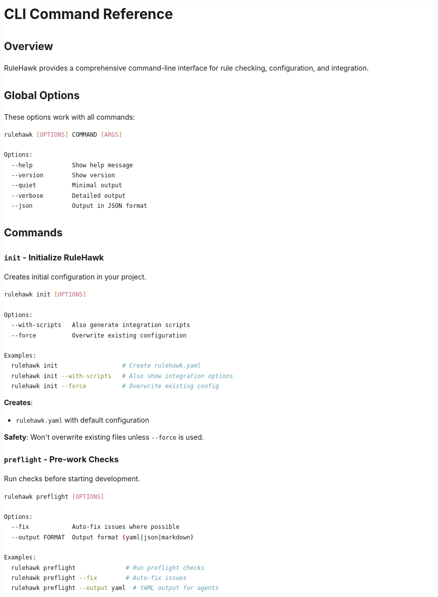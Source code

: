 # CLI Command Reference

## Overview

RuleHawk provides a comprehensive command-line interface for rule checking, configuration, and integration.

## Global Options

These options work with all commands:

```bash
rulehawk [OPTIONS] COMMAND [ARGS]

Options:
  --help           Show help message
  --version        Show version
  --quiet          Minimal output
  --verbose        Detailed output
  --json           Output in JSON format
```

## Commands

### `init` - Initialize RuleHawk

Creates initial configuration in your project.

```bash
rulehawk init [OPTIONS]

Options:
  --with-scripts   Also generate integration scripts
  --force          Overwrite existing configuration

Examples:
  rulehawk init                  # Create rulehawk.yaml
  rulehawk init --with-scripts   # Also show integration options
  rulehawk init --force          # Overwrite existing config
```

**Creates**:
- `rulehawk.yaml` with default configuration

**Safety**: Won't overwrite existing files unless `--force` is used.

### `preflight` - Pre-work Checks

Run checks before starting development.

```bash
rulehawk preflight [OPTIONS]

Options:
  --fix            Auto-fix issues where possible
  --output FORMAT  Output format (yaml|json|markdown)

Examples:
  rulehawk preflight              # Run preflight checks
  rulehawk preflight --fix        # Auto-fix issues
  rulehawk preflight --output yaml  # YAML output for agents
```
